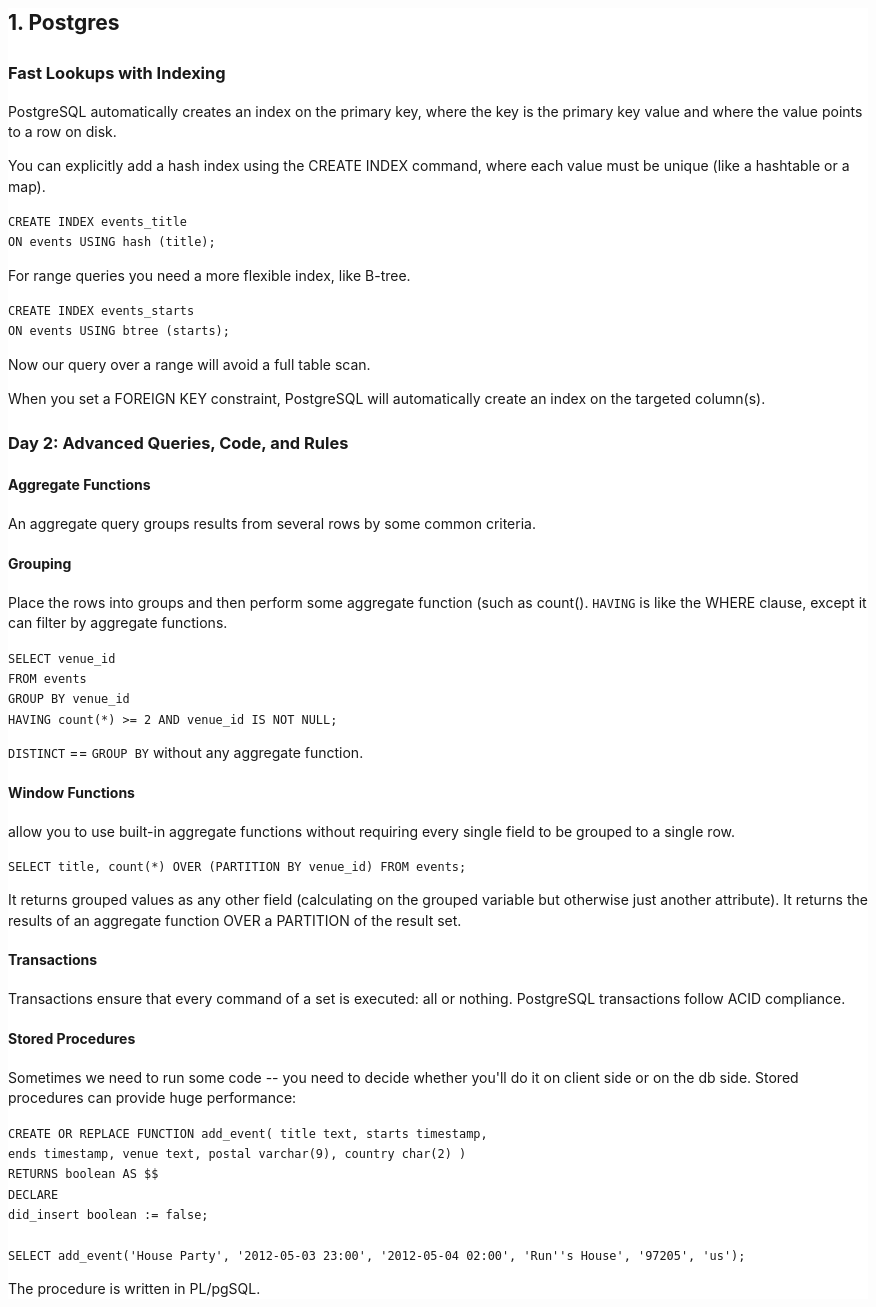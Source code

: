 ## 1. Postgres
### Fast Lookups with Indexing
PostgreSQL automatically creates an index on the primary key, where the
key is the primary key value and where the value points to a row on disk.

You can explicitly add a hash index using the CREATE INDEX command, where
each value must be unique (like a hashtable or a map).
```
CREATE INDEX events_title
ON events USING hash (title);
```
For range queries you need a more flexible index, like B-tree.
```
CREATE INDEX events_starts
ON events USING btree (starts);
```
Now our query over a range will avoid a full table scan.

When you set a FOREIGN KEY constraint, PostgreSQL will automatically create an index on the targeted column(s).

### Day 2: Advanced Queries, Code, and Rules
#### Aggregate Functions
An aggregate query groups results from several rows by some common criteria.
#### Grouping
Place the rows into groups and then perform some aggregate function (such as count().
`HAVING` is like the WHERE clause, except it can filter by aggregate functions.
```
SELECT venue_id
FROM events
GROUP BY venue_id
HAVING count(*) >= 2 AND venue_id IS NOT NULL;
```
`DISTINCT` == `GROUP BY` without any aggregate function.

#### Window Functions
allow you to use built-in aggregate functions without requiring every single field to be grouped to a single row.
```
SELECT title, count(*) OVER (PARTITION BY venue_id) FROM events;
```
It returns grouped values as any other field (calculating on
the grouped variable but otherwise just another attribute).
It returns the results of an aggregate function OVER a PARTITION of the result set.

#### Transactions
Transactions ensure that every command of a set is executed: all or nothing.
PostgreSQL transactions follow ACID compliance.

#### Stored Procedures
Sometimes we need to run some code -- you need to decide whether you'll do it on client side or on the db side.
Stored procedures can provide huge performance:
```
CREATE OR REPLACE FUNCTION add_event( title text, starts timestamp,
ends timestamp, venue text, postal varchar(9), country char(2) )
RETURNS boolean AS $$
DECLARE
did_insert boolean := false;

SELECT add_event('House Party', '2012-05-03 23:00', '2012-05-04 02:00', 'Run''s House', '97205', 'us');
```
The procedure is written in PL/pgSQL.